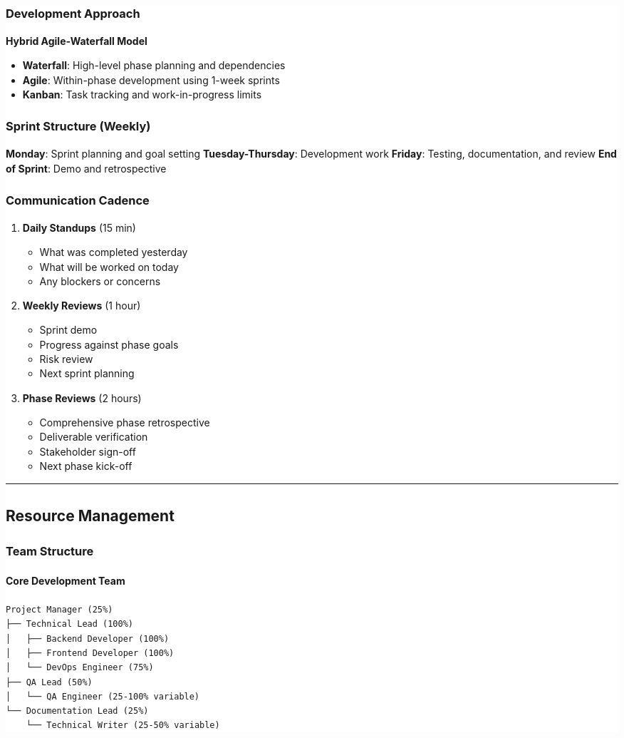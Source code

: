 ### Development Approach

**Hybrid Agile-Waterfall Model**
- **Waterfall**: High-level phase planning and dependencies
- **Agile**: Within-phase development using 1-week sprints
- **Kanban**: Task tracking and work-in-progress limits

### Sprint Structure (Weekly)

**Monday**: Sprint planning and goal setting
**Tuesday-Thursday**: Development work
**Friday**: Testing, documentation, and review
**End of Sprint**: Demo and retrospective

### Communication Cadence

1. **Daily Standups** (15 min)
   - What was completed yesterday
   - What will be worked on today
   - Any blockers or concerns

2. **Weekly Reviews** (1 hour)
   - Sprint demo
   - Progress against phase goals
   - Risk review
   - Next sprint planning

3. **Phase Reviews** (2 hours)
   - Comprehensive phase retrospective
   - Deliverable verification
   - Stakeholder sign-off
   - Next phase kick-off

---

## Resource Management

### Team Structure

#### Core Development Team
```
Project Manager (25%)
├── Technical Lead (100%)
│   ├── Backend Developer (100%)
│   ├── Frontend Developer (100%)
│   └── DevOps Engineer (75%)
├── QA Lead (50%)
│   └── QA Engineer (25-100% variable)
└── Documentation Lead (25%)
    └── Technical Writer (25-50% variable)
```

